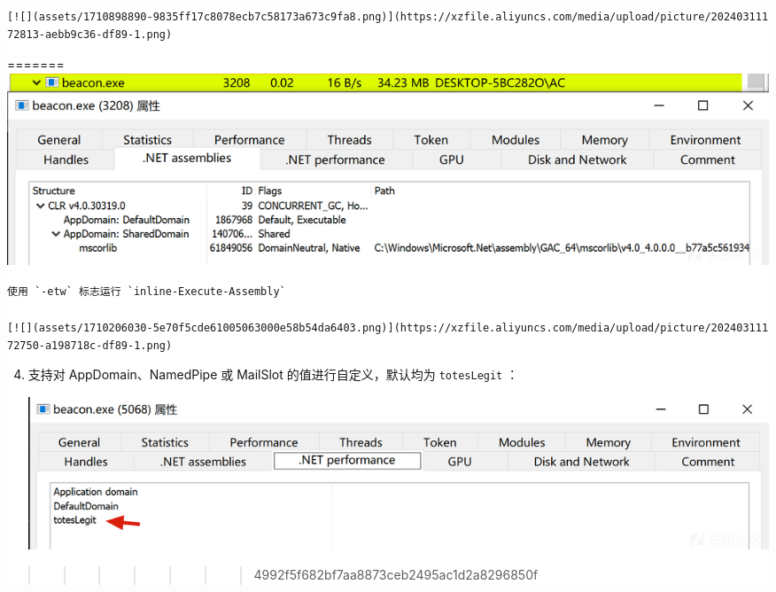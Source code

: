     [![](assets/1710898890-9835ff17c8078ecb7c58173a673c9fa8.png)](https://xzfile.aliyuncs.com/media/upload/picture/20240311172813-aebb9c36-df89-1.png)
=======
    [![](assets/1710206030-98b645fb812694137da8b62f2ef4e823.png)](https://xzfile.aliyuncs.com/media/upload/picture/20240311172730-9581747a-df89-1.png)
    
    使用 `-etw` 标志运行 `inline-Execute-Assembly`
    
    [![](assets/1710206030-5e70f5cde61005063000e58b54da6403.png)](https://xzfile.aliyuncs.com/media/upload/picture/20240311172750-a198718c-df89-1.png)
    
4.  支持对 AppDomain、NamedPipe 或 MailSlot 的值进行自定义，默认均为 `totesLegit` ：
    
    [![](assets/1710206030-9835ff17c8078ecb7c58173a673c9fa8.png)](https://xzfile.aliyuncs.com/media/upload/picture/20240311172813-aebb9c36-df89-1.png)
>>>>>>> 4992f5f682bf7aa8873ceb2495ac1d2a8296850f
    